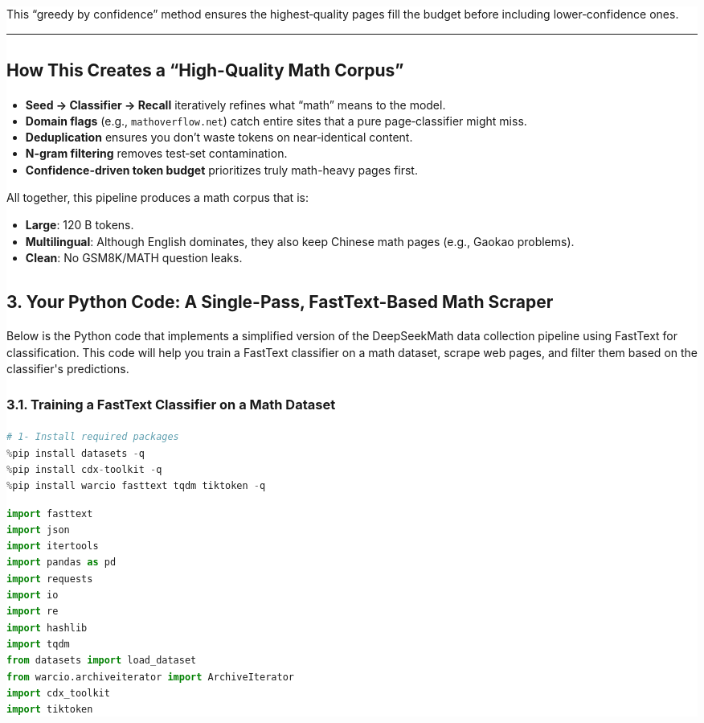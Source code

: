 This “greedy by confidence” method ensures the highest‐quality pages fill the budget before including lower‐confidence ones.

---

## How This Creates a “High-Quality Math Corpus”

- **Seed → Classifier → Recall** iteratively refines what “math” means to the model.  
- **Domain flags** (e.g., `mathoverflow.net`) catch entire sites that a pure page‐classifier might miss.  
- **Deduplication** ensures you don’t waste tokens on near‐identical content.  
- **N-gram filtering** removes test‐set contamination.  
- **Confidence-driven token budget** prioritizes truly math-heavy pages first.  

All together, this pipeline produces a math corpus that is:  

- **Large**: 120 B tokens.  
- **Multilingual**: Although English dominates, they also keep Chinese math pages (e.g., Gaokao problems).  
- **Clean**: No GSM8K/MATH question leaks.


## 3. Your Python Code: A Single-Pass, FastText-Based Math Scraper

Below is the Python code that implements a simplified version of the DeepSeekMath data collection pipeline using FastText for classification. This code will help you train a FastText classifier on a math dataset, scrape web pages, and filter them based on the classifier's predictions.

### 3.1. Training a FastText Classifier on a Math Dataset

```python
# 1- Install required packages
%pip install datasets -q
%pip install cdx-toolkit -q
%pip install warcio fasttext tqdm tiktoken -q
```

```python
import fasttext
import json
import itertools
import pandas as pd
import requests
import io
import re
import hashlib
import tqdm
from datasets import load_dataset
from warcio.archiveiterator import ArchiveIterator
import cdx_toolkit
import tiktoken

```
